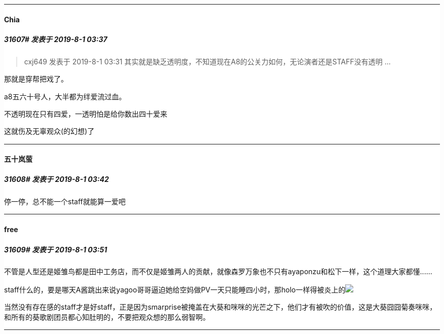 





-----

####  Chia  
##### 31607#       发表于 2019-8-1 03:37



<blockquote>cxj649 发表于 2019-8-1 03:31
其实就是缺乏透明度，不知道现在A8的公关力如何，无论演者还是STAFF没有透明 ...</blockquote>
那就是穿帮把戏了。

a8五六十号人，大半都为绊爱流过血。

不透明现在只有四爱，一透明怕是给你数出四十爱来


这就伤及无辜观众(的幻想)了







-----

####  五十岚萤  
##### 31608#       发表于 2019-8-1 03:42




停一停，总不能一个staff就能算一爱吧







-----

####  free  
##### 31609#       发表于 2019-8-1 03:51




不管是人型还是姬雏鸟都是田中工务店，而不仅是姬雏两人的贡献，就像森罗万象也不只有ayaponzu和松下一样，这个道理大家都懂......

staff什么的，要是哪天A酱跳出来说yagoo哥哥逼迫她给空妈做PV一天只能睡四小时，那holo一样得被炎上的<img src="https://static.saraba1st.com/image/smiley/face2017/009.gif" referrerpolicy="no-referrer">

当然没有存在感的staff才是好staff，正是因为smarprise被掩盖在大葵和咪咪的光芒之下，他们才有被吹的价值，这是大葵囧囧菊奏咪咪，和所有的葵歌剧团员都心知肚明的，不要把观众想的那么弱智啊。







-----
